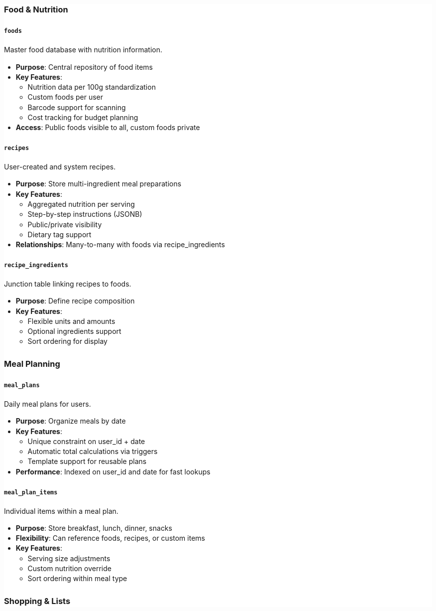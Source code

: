 ### Food & Nutrition

#### `foods`
Master food database with nutrition information.
- **Purpose**: Central repository of food items
- **Key Features**:
  - Nutrition data per 100g standardization
  - Custom foods per user
  - Barcode support for scanning
  - Cost tracking for budget planning
- **Access**: Public foods visible to all, custom foods private

#### `recipes`
User-created and system recipes.
- **Purpose**: Store multi-ingredient meal preparations
- **Key Features**:
  - Aggregated nutrition per serving
  - Step-by-step instructions (JSONB)
  - Public/private visibility
  - Dietary tag support
- **Relationships**: Many-to-many with foods via recipe_ingredients

#### `recipe_ingredients`
Junction table linking recipes to foods.
- **Purpose**: Define recipe composition
- **Key Features**:
  - Flexible units and amounts
  - Optional ingredients support
  - Sort ordering for display

### Meal Planning

#### `meal_plans`
Daily meal plans for users.
- **Purpose**: Organize meals by date
- **Key Features**:
  - Unique constraint on user_id + date
  - Automatic total calculations via triggers
  - Template support for reusable plans
- **Performance**: Indexed on user_id and date for fast lookups

#### `meal_plan_items`
Individual items within a meal plan.
- **Purpose**: Store breakfast, lunch, dinner, snacks
- **Flexibility**: Can reference foods, recipes, or custom items
- **Key Features**:
  - Serving size adjustments
  - Custom nutrition override
  - Sort ordering within meal type

### Shopping & Lists
